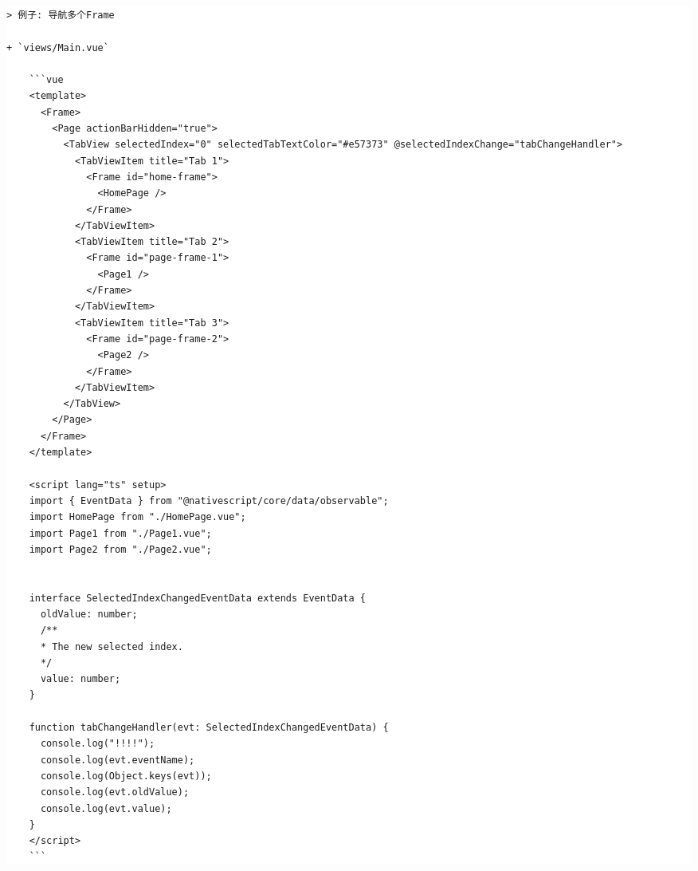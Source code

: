     > 例子: 导航多个Frame

    + `views/Main.vue`

        ```vue
        <template>
          <Frame>
            <Page actionBarHidden="true">
              <TabView selectedIndex="0" selectedTabTextColor="#e57373" @selectedIndexChange="tabChangeHandler">
                <TabViewItem title="Tab 1">
                  <Frame id="home-frame">
                    <HomePage />
                  </Frame>
                </TabViewItem>
                <TabViewItem title="Tab 2">
                  <Frame id="page-frame-1">
                    <Page1 />
                  </Frame>
                </TabViewItem>
                <TabViewItem title="Tab 3">
                  <Frame id="page-frame-2">
                    <Page2 />
                  </Frame>
                </TabViewItem>
              </TabView>
            </Page>
          </Frame>
        </template>
            
        <script lang="ts" setup>
        import { EventData } from "@nativescript/core/data/observable";
        import HomePage from "./HomePage.vue";
        import Page1 from "./Page1.vue";
        import Page2 from "./Page2.vue";


        interface SelectedIndexChangedEventData extends EventData {
          oldValue: number;
          /**
          * The new selected index.
          */
          value: number;
        }

        function tabChangeHandler(evt: SelectedIndexChangedEventData) {
          console.log("!!!!");
          console.log(evt.eventName);
          console.log(Object.keys(evt));
          console.log(evt.oldValue);
          console.log(evt.value);
        }
        </script>
        ```
